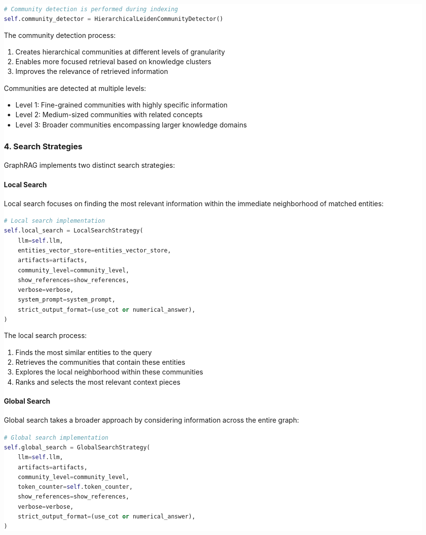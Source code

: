 ```python
# Community detection is performed during indexing
self.community_detector = HierarchicalLeidenCommunityDetector()
```

The community detection process:
1. Creates hierarchical communities at different levels of granularity
2. Enables more focused retrieval based on knowledge clusters
3. Improves the relevance of retrieved information

Communities are detected at multiple levels:
- Level 1: Fine-grained communities with highly specific information
- Level 2: Medium-sized communities with related concepts
- Level 3: Broader communities encompassing larger knowledge domains

### 4. Search Strategies

GraphRAG implements two distinct search strategies:

#### Local Search

Local search focuses on finding the most relevant information within the immediate neighborhood of matched entities:

```python
# Local search implementation
self.local_search = LocalSearchStrategy(
    llm=self.llm,
    entities_vector_store=entities_vector_store,
    artifacts=artifacts,
    community_level=community_level,
    show_references=show_references,
    verbose=verbose,
    system_prompt=system_prompt,
    strict_output_format=(use_cot or numerical_answer),
)
```

The local search process:
1. Finds the most similar entities to the query
2. Retrieves the communities that contain these entities
3. Explores the local neighborhood within these communities
4. Ranks and selects the most relevant context pieces

#### Global Search

Global search takes a broader approach by considering information across the entire graph:

```python
# Global search implementation
self.global_search = GlobalSearchStrategy(
    llm=self.llm,
    artifacts=artifacts,
    community_level=community_level,
    token_counter=self.token_counter,
    show_references=show_references,
    verbose=verbose,
    strict_output_format=(use_cot or numerical_answer),
)
```
